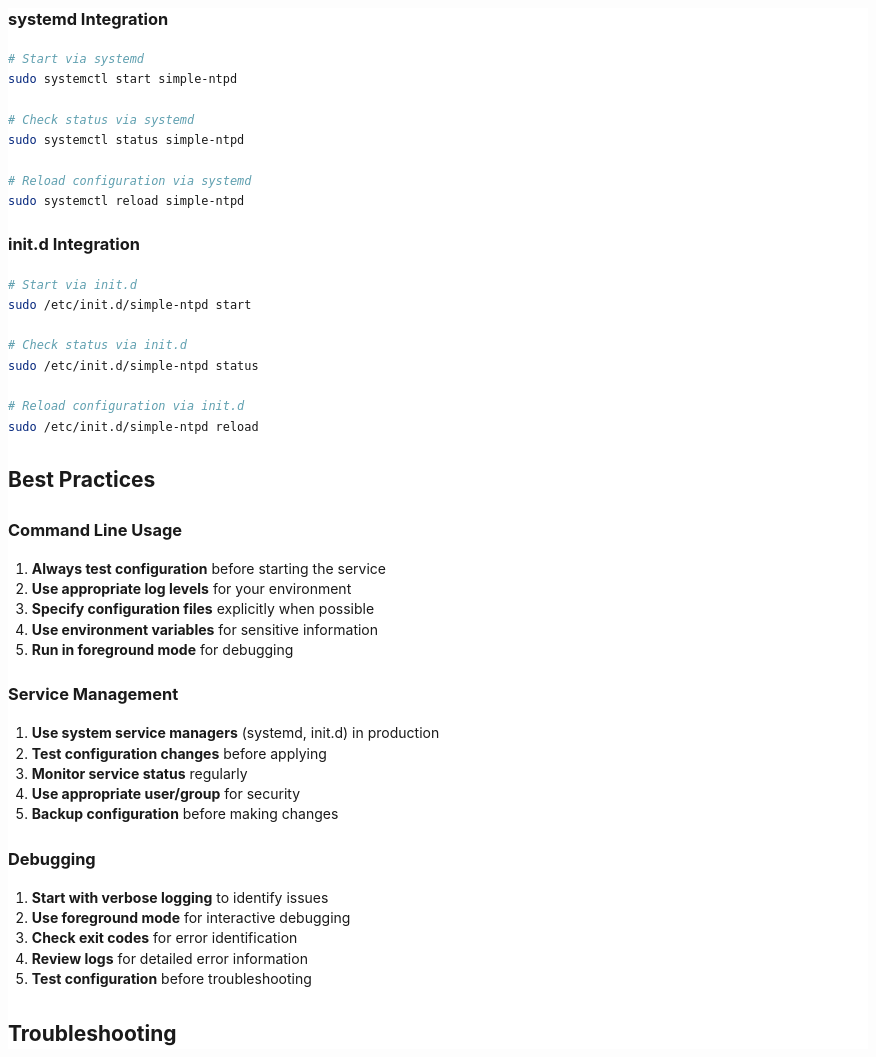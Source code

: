 ### systemd Integration
```bash
# Start via systemd
sudo systemctl start simple-ntpd

# Check status via systemd
sudo systemctl status simple-ntpd

# Reload configuration via systemd
sudo systemctl reload simple-ntpd
```

### init.d Integration
```bash
# Start via init.d
sudo /etc/init.d/simple-ntpd start

# Check status via init.d
sudo /etc/init.d/simple-ntpd status

# Reload configuration via init.d
sudo /etc/init.d/simple-ntpd reload
```

## Best Practices

### Command Line Usage
1. **Always test configuration** before starting the service
2. **Use appropriate log levels** for your environment
3. **Specify configuration files** explicitly when possible
4. **Use environment variables** for sensitive information
5. **Run in foreground mode** for debugging

### Service Management
1. **Use system service managers** (systemd, init.d) in production
2. **Test configuration changes** before applying
3. **Monitor service status** regularly
4. **Use appropriate user/group** for security
5. **Backup configuration** before making changes

### Debugging
1. **Start with verbose logging** to identify issues
2. **Use foreground mode** for interactive debugging
3. **Check exit codes** for error identification
4. **Review logs** for detailed error information
5. **Test configuration** before troubleshooting

## Troubleshooting
